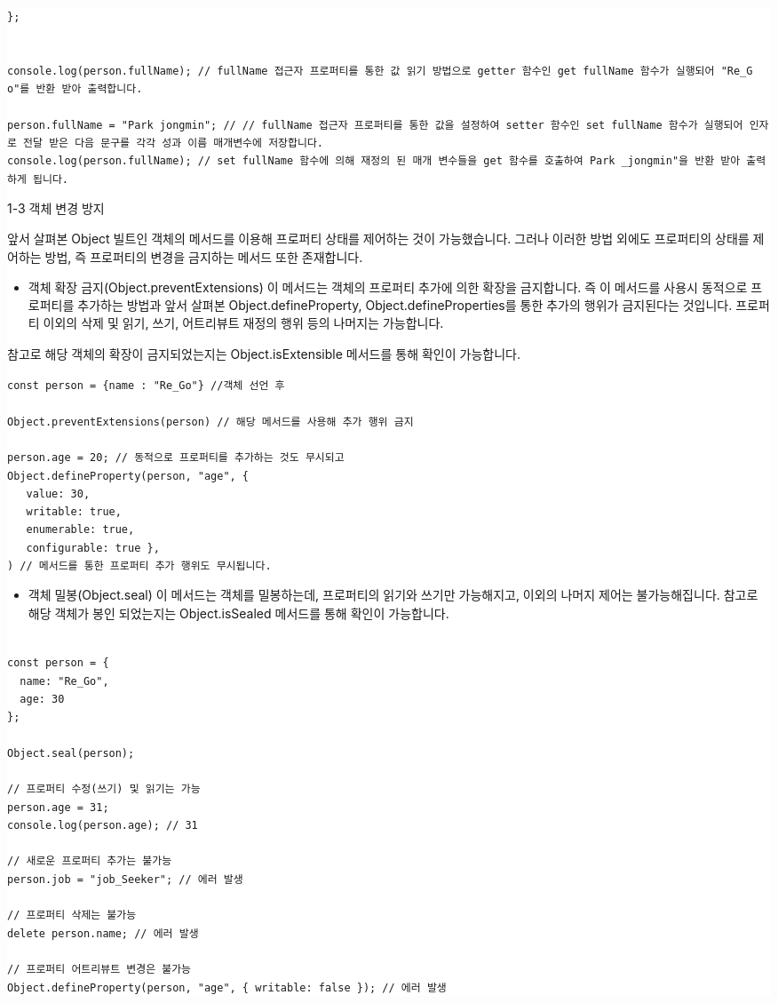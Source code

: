 ```
};


console.log(person.fullName); // fullName 접근자 프로퍼티를 통한 값 읽기 방법으로 getter 함수인 get fullName 함수가 실행되어 "Re_Go"를 반환 받아 출력합니다.

person.fullName = "Park jongmin"; // // fullName 접근자 프로퍼티를 통한 값을 설정하여 setter 함수인 set fullName 함수가 실행되어 인자로 전달 받은 다음 문구를 각각 성과 이름 매개변수에 저장합니다.
console.log(person.fullName); // set fullName 함수에 의해 재정의 된 매개 변수들을 get 함수를 호출하여 Park _jongmin"을 반환 받아 출력하게 됩니다.

```

1-3 객체 변경 방지 

앞서 살펴본 Object 빌트인 객체의 메서드를 이용해 프로퍼티 상태를 제어하는 것이 가능했습니다. 그러나 이러한 방법 외에도 프로퍼티의 상태를 제어하는 방법, 즉 프로퍼티의 변경을 금지하는 메서드 또한 존재합니다. 

- 객체 확장 금지(Object.preventExtensions)
이 메서드는 객체의 프로퍼티 추가에 의한 확장을 금지합니다. 즉 이 메서드를 사용시 동적으로 프로퍼티를 추가하는 방법과 앞서 살펴본 Object.defineProperty, Object.defineProperties를 통한 추가의 행위가 금지된다는 것입니다. 프로퍼티 이외의 삭제 및 읽기, 쓰기, 어트리뷰트 재정의 행위 등의 나머지는 가능합니다.

참고로 해당 객체의 확장이 금지되었는지는 Object.isExtensible 메서드를 통해 확인이 가능합니다.

```
const person = {name : "Re_Go"} //객체 선언 후

Object.preventExtensions(person) // 해당 메서드를 사용해 추가 행위 금지

person.age = 20; // 동적으로 프로퍼티를 추가하는 것도 무시되고
Object.defineProperty(person, "age", {
   value: 30, 
   writable: true, 
   enumerable: true, 
   configurable: true },
) // 메서드를 통한 프로퍼티 추가 행위도 무시됩니다.

```

- 객체 밀봉(Object.seal)
이 메서드는 객체를 밀봉하는데, 프로퍼티의 읽기와 쓰기만 가능해지고, 이외의 나머지 제어는 불가능해집니다. 참고로 해당 객체가 봉인 되었는지는 Object.isSealed 메서드를 통해 확인이 가능합니다.

```

const person = {
  name: "Re_Go",
  age: 30
};

Object.seal(person);

// 프로퍼티 수정(쓰기) 및 읽기는 가능
person.age = 31;
console.log(person.age); // 31

// 새로운 프로퍼티 추가는 불가능
person.job = "job_Seeker"; // 에러 발생

// 프로퍼티 삭제는 불가능
delete person.name; // 에러 발생

// 프로퍼티 어트리뷰트 변경은 불가능
Object.defineProperty(person, "age", { writable: false }); // 에러 발생

```
